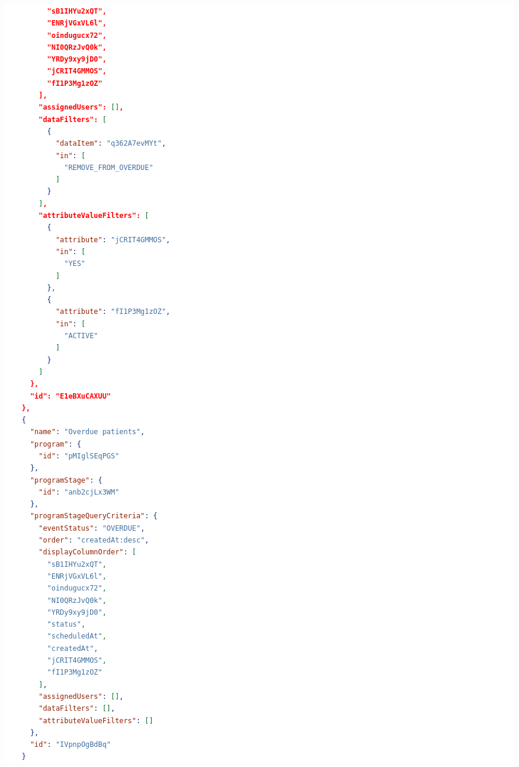 ```json
          "sB1IHYu2xQT",
          "ENRjVGxVL6l",
          "oindugucx72",
          "NI0QRzJvQ0k",
          "YRDy9xy9jD0",
          "jCRIT4GMMOS",
          "fI1P3Mg1zOZ"
        ],
        "assignedUsers": [],
        "dataFilters": [
          {
            "dataItem": "q362A7evMYt",
            "in": [
              "REMOVE_FROM_OVERDUE"
            ]
          }
        ],
        "attributeValueFilters": [
          {
            "attribute": "jCRIT4GMMOS",
            "in": [
              "YES"
            ]
          },
          {
            "attribute": "fI1P3Mg1zOZ",
            "in": [
              "ACTIVE"
            ]
          }
        ]
      },
      "id": "E1eBXuCAXUU"
    },
    {
      "name": "Overdue patients",
      "program": {
        "id": "pMIglSEqPGS"
      },
      "programStage": {
        "id": "anb2cjLx3WM"
      },
      "programStageQueryCriteria": {
        "eventStatus": "OVERDUE",
        "order": "createdAt:desc",
        "displayColumnOrder": [
          "sB1IHYu2xQT",
          "ENRjVGxVL6l",
          "oindugucx72",
          "NI0QRzJvQ0k",
          "YRDy9xy9jD0",
          "status",
          "scheduledAt",
          "createdAt",
          "jCRIT4GMMOS",
          "fI1P3Mg1zOZ"
        ],
        "assignedUsers": [],
        "dataFilters": [],
        "attributeValueFilters": []
      },
      "id": "IVpnpOgBdBq"
    }
```